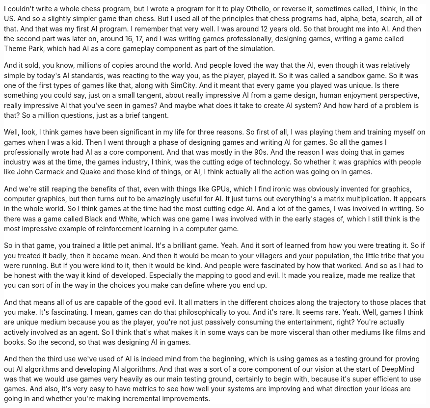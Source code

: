 I couldn't write a whole chess program, but I wrote a program for it to play Othello, or reverse it, sometimes called, I think, in the US. And so a slightly simpler game than chess. But I used all of the principles that chess programs had, alpha, beta, search, all of that. And that was my first AI program. I remember that very well. I was around 12 years old. So that brought me into AI. And then the second part was later on, around 16, 17, and I was writing games professionally, designing games, writing a game called Theme Park, which had AI as a core gameplay component as part of the simulation.

And it sold, you know, millions of copies around the world. And people loved the way that the AI, even though it was relatively simple by today's AI standards, was reacting to the way you, as the player, played it. So it was called a sandbox game. So it was one of the first types of games like that, along with SimCity. And it meant that every game you played was unique. Is there something you could say, just on a small tangent, about really impressive AI from a game design, human enjoyment perspective, really impressive AI that you've seen in games? And maybe what does it take to create AI system? And how hard of a problem is that? So a million questions, just as a brief tangent.

Well, look, I think games have been significant in my life for three reasons. So first of all, I was playing them and training myself on games when I was a kid. Then I went through a phase of designing games and writing AI for games. So all the games I professionally wrote had AI as a core component. And that was mostly in the 90s. And the reason I was doing that in games industry was at the time, the games industry, I think, was the cutting edge of technology. So whether it was graphics with people like John Carmack and Quake and those kind of things, or AI, I think actually all the action was going on in games.

And we're still reaping the benefits of that, even with things like GPUs, which I find ironic was obviously invented for graphics, computer graphics, but then turns out to be amazingly useful for AI. It just turns out everything's a matrix multiplication. It appears in the whole world. So I think games at the time had the most cutting edge AI. And a lot of the games, I was involved in writing. So there was a game called Black and White, which was one game I was involved with in the early stages of, which I still think is the most impressive example of reinforcement learning in a computer game.

So in that game, you trained a little pet animal. It's a brilliant game. Yeah. And it sort of learned from how you were treating it. So if you treated it badly, then it became mean. And then it would be mean to your villagers and your population, the little tribe that you were running. But if you were kind to it, then it would be kind. And people were fascinated by how that worked. And so as I had to be honest with the way it kind of developed. Especially the mapping to good and evil. It made you realize, made me realize that you can sort of in the way in the choices you make can define where you end up.

And that means all of us are capable of the good evil. It all matters in the different choices along the trajectory to those places that you make. It's fascinating. I mean, games can do that philosophically to you. And it's rare. It seems rare. Yeah. Well, games I think are unique medium because you as the player, you're not just passively consuming the entertainment, right? You're actually actively involved as an agent. So I think that's what makes it in some ways can be more visceral than other mediums like films and books. So the second, so that was designing AI in games.

And then the third use we've used of AI is indeed mind from the beginning, which is using games as a testing ground for proving out AI algorithms and developing AI algorithms. And that was a sort of a core component of our vision at the start of DeepMind was that we would use games very heavily as our main testing ground, certainly to begin with, because it's super efficient to use games. And also, it's very easy to have metrics to see how well your systems are improving and what direction your ideas are going in and whether you're making incremental improvements.
